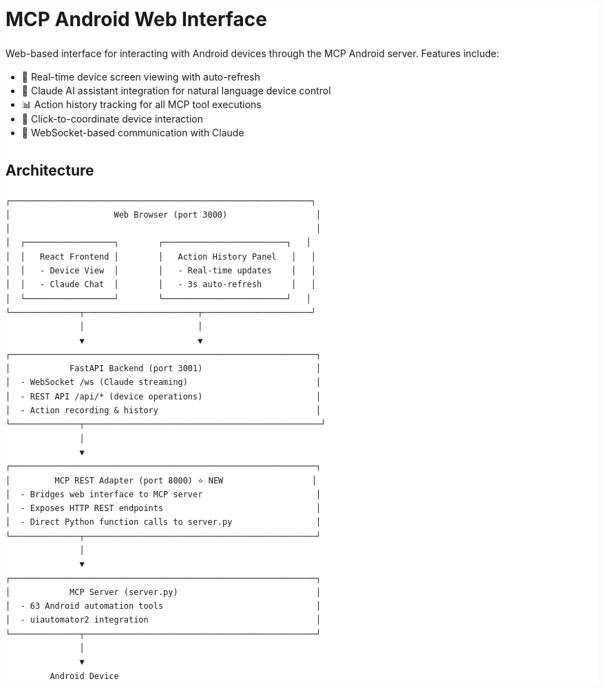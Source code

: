 # MCP Android Web Interface

Web-based interface for interacting with Android devices through the MCP Android server. Features include:

- 📱 Real-time device screen viewing with auto-refresh
- 🤖 Claude AI assistant integration for natural language device control
- 📊 Action history tracking for all MCP tool executions
- 🎯 Click-to-coordinate device interaction
- 🔄 WebSocket-based communication with Claude

## Architecture

```
┌─────────────────────────────────────────────────────────────┐
│                     Web Browser (port 3000)                  │
│                                                              │
│  ┌──────────────────┐        ┌─────────────────────────┐   │
│  │   React Frontend │        │   Action History Panel   │   │
│  │   - Device View  │        │   - Real-time updates    │   │
│  │   - Claude Chat  │        │   - 3s auto-refresh      │   │
│  └──────────────────┘        └─────────────────────────┘   │
└──────────────┬───────────────────────┬──────────────────────┘
               │                       │
               ▼                       ▼
┌──────────────────────────────────────────────────────────────┐
│            FastAPI Backend (port 3001)                       │
│  - WebSocket /ws (Claude streaming)                          │
│  - REST API /api/* (device operations)                       │
│  - Action recording & history                                │
└──────────────┬────────────────────────────────────────────────┘
               │
               ▼
┌──────────────────────────────────────────────────────────────┐
│         MCP REST Adapter (port 8000) ⭐ NEW                  │
│  - Bridges web interface to MCP server                       │
│  - Exposes HTTP REST endpoints                               │
│  - Direct Python function calls to server.py                 │
└──────────────┬───────────────────────────────────────────────┘
               │
               ▼
┌──────────────────────────────────────────────────────────────┐
│            MCP Server (server.py)                            │
│  - 63 Android automation tools                               │
│  - uiautomator2 integration                                  │
└──────────────┬───────────────────────────────────────────────┘
               │
               ▼
         Android Device
```
